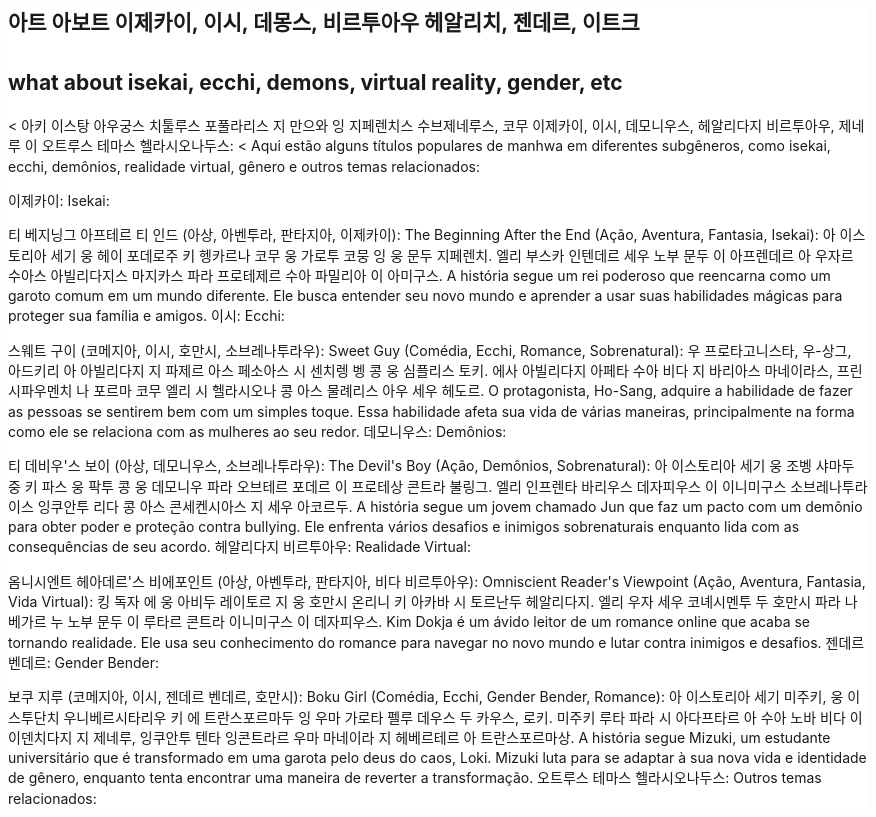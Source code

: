 ## 아트 아보트 이제카이, 이시, 데몽스, 비르투아우 헤알리치, 젠데르, 이트크
## what about isekai, ecchi, demons, virtual reality, gender, etc

< 아키 이스탕 아우궁스 치툴루스 포풀라리스 지 만으와 잉 지페렌치스 수브제네루스, 코무 이제카이, 이시, 데모니우스, 헤알리다지 비르투아우, 제네루 이 오트루스 테마스 헬라시오나두스:
< Aqui estão alguns títulos populares de manhwa em diferentes subgêneros, como isekai, ecchi, demônios, realidade virtual, gênero e outros temas relacionados:

이제카이:
Isekai:

티 베지닝그 아프테르 티 인드 (아상, 아벤투라, 판타지아, 이제카이):
The Beginning After the End (Ação, Aventura, Fantasia, Isekai):
아 이스토리아 세기 웅 헤이 포데로주 키 헹카르나 코무 웅 가로투 코뭉 잉 웅 문두 지페렌치. 엘리 부스카 인텐데르 세우 노부 문두 이 아프렌데르 아 우자르 수아스 아빌리다지스 마지카스 파라 프로테제르 수아 파밀리아 이 아미구스.
A história segue um rei poderoso que reencarna como um garoto comum em um mundo diferente. Ele busca entender seu novo mundo e aprender a usar suas habilidades mágicas para proteger sua família e amigos.
이시:
Ecchi:

스웨트 구이 (코메지아, 이시, 호만시, 소브레나투라우):
Sweet Guy (Comédia, Ecchi, Romance, Sobrenatural):
우 프로타고니스타, 우-상그, 아드키리 아 아빌리다지 지 파제르 아스 페소아스 시 센치렝 벵 콩 웅 심플리스 토키. 에사 아빌리다지 아페타 수아 비다 지 바리아스 마네이라스, 프린시파우멘치 나 포르마 코무 엘리 시 헬라시오나 콩 아스 물례리스 아우 세우 헤도르.
O protagonista, Ho-Sang, adquire a habilidade de fazer as pessoas se sentirem bem com um simples toque. Essa habilidade afeta sua vida de várias maneiras, principalmente na forma como ele se relaciona com as mulheres ao seu redor.
데모니우스:
Demônios:

티 데비우'스 보이 (아상, 데모니우스, 소브레나투라우):
The Devil's Boy (Ação, Demônios, Sobrenatural):
아 이스토리아 세기 웅 조벵 샤마두 중 키 파스 웅 팍투 콩 웅 데모니우 파라 오브테르 포데르 이 프로테상 콘트라 불링그. 엘리 인프렌타 바리우스 데자피우스 이 이니미구스 소브레나투라이스 잉쿠안투 리다 콩 아스 콘세켄시아스 지 세우 아코르두.
A história segue um jovem chamado Jun que faz um pacto com um demônio para obter poder e proteção contra bullying. Ele enfrenta vários desafios e inimigos sobrenaturais enquanto lida com as consequências de seu acordo.
헤알리다지 비르투아우:
Realidade Virtual:

옴니시엔트 헤아데르'스 비에포인트 (아상, 아벤투라, 판타지아, 비다 비르투아우):
Omniscient Reader's Viewpoint (Ação, Aventura, Fantasia, Vida Virtual):
킹 독자 에 웅 아비두 레이토르 지 웅 호만시 온리니 키 아카바 시 토르난두 헤알리다지. 엘리 우자 세우 코녜시멘투 두 호만시 파라 나베가르 누 노부 문두 이 루타르 콘트라 이니미구스 이 데자피우스.
Kim Dokja é um ávido leitor de um romance online que acaba se tornando realidade. Ele usa seu conhecimento do romance para navegar no novo mundo e lutar contra inimigos e desafios.
젠데르 벤데르:
Gender Bender:

보쿠 지루 (코메지아, 이시, 젠데르 벤데르, 호만시):
Boku Girl (Comédia, Ecchi, Gender Bender, Romance):
아 이스토리아 세기 미주키, 웅 이스투단치 우니베르시타리우 키 에 트란스포르마두 잉 우마 가로타 펠루 데우스 두 카우스, 로키. 미주키 루타 파라 시 아다프타르 아 수아 노바 비다 이 이덴치다지 지 제네루, 잉쿠안투 텐타 잉콘트라르 우마 마네이라 지 헤베르테르 아 트란스포르마상.
A história segue Mizuki, um estudante universitário que é transformado em uma garota pelo deus do caos, Loki. Mizuki luta para se adaptar à sua nova vida e identidade de gênero, enquanto tenta encontrar uma maneira de reverter a transformação.
오트루스 테마스 헬라시오나두스:
Outros temas relacionados:
